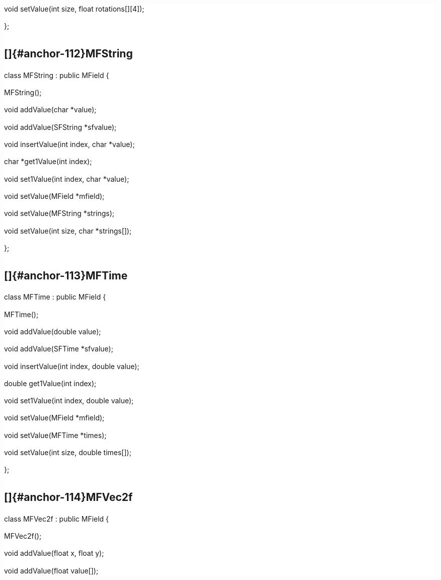 void setValue(int size, float rotations\[\]\[4\]);

};

## []{#anchor-112}MFString

class MFString : public MField {

MFString();

void addValue(char \*value);

void addValue(SFString \*sfvalue);

void insertValue(int index, char \*value);

char \*get1Value(int index);

void set1Value(int index, char \*value);

void setValue(MField \*mfield);

void setValue(MFString \*strings);

void setValue(int size, char \*strings\[\]);

};

## []{#anchor-113}MFTime

class MFTime : public MField {

MFTime();

void addValue(double value);

void addValue(SFTime \*sfvalue);

void insertValue(int index, double value);

double get1Value(int index);

void set1Value(int index, double value);

void setValue(MField \*mfield);

void setValue(MFTime \*times);

void setValue(int size, double times\[\]);

};

## []{#anchor-114}MFVec2f

class MFVec2f : public MField {

MFVec2f();

void addValue(float x, float y);

void addValue(float value\[\]);
